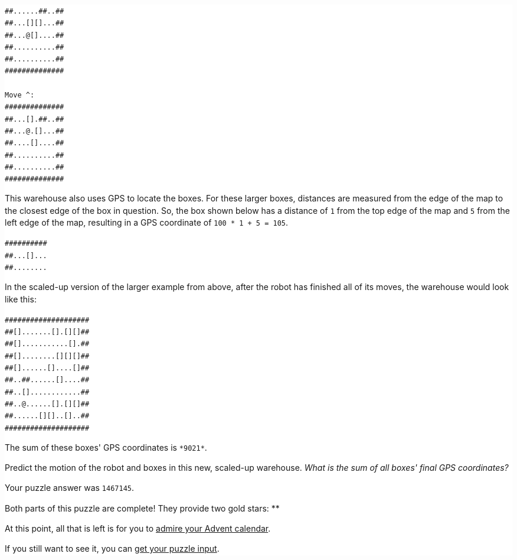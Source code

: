 ```
##......##..##
##...[][]...##
##...@[]....##
##..........##
##..........##
##############

Move ^:
##############
##...[].##..##
##...@.[]...##
##....[]....##
##..........##
##..........##
##############

```

This warehouse also uses GPS to locate the boxes. For these larger boxes, distances are measured from the edge of the map to the closest edge of the box in question. So, the box shown below has a distance of `1` from the top edge of the map and `5` from the left edge of the map, resulting in a GPS coordinate of `100 * 1 + 5 = 105`.

```
##########
##...[]...
##........

```

In the scaled-up version of the larger example from above, after the robot has finished all of its moves, the warehouse would look like this:

```
####################
##[].......[].[][]##
##[]...........[].##
##[]........[][][]##
##[]......[]....[]##
##..##......[]....##
##..[]............##
##..@......[].[][]##
##......[][]..[]..##
####################

```

The sum of these boxes' GPS coordinates is `*9021*`.

Predict the motion of the robot and boxes in this new, scaled-up warehouse. *What is the sum of all boxes' final GPS coordinates?*

Your puzzle answer was `1467145`.

Both parts of this puzzle are complete! They provide two gold stars: \*\*

At this point, all that is left is for you to [admire your Advent calendar](https://adventofcode.com/2024).

If you still want to see it, you can [get your puzzle input](15/input).

